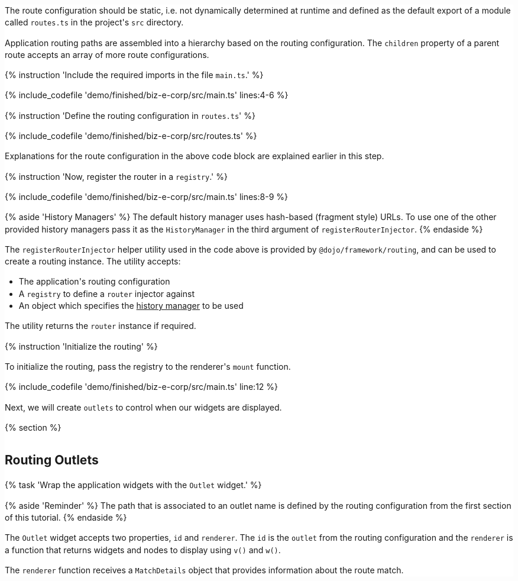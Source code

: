 The route configuration should be static, i.e. not dynamically determined at runtime and defined as the default export of a module called `routes.ts` in the project's `src` directory.

Application routing paths are assembled into a hierarchy based on the routing configuration. The `children` property of a parent route accepts an array of more route configurations.

{% instruction 'Include the required imports in the file `main.ts`.' %}

{% include_codefile 'demo/finished/biz-e-corp/src/main.ts' lines:4-6 %}

{% instruction 'Define the routing configuration in `routes.ts`' %}

{% include_codefile 'demo/finished/biz-e-corp/src/routes.ts' %}

Explanations for the route configuration in the above code block are explained earlier in this step.

{% instruction 'Now, register the router in a `registry`.' %}

{% include_codefile 'demo/finished/biz-e-corp/src/main.ts' lines:8-9 %}

{% aside 'History Managers' %}
The default history manager uses hash-based (fragment style) URLs. To use one of the other provided history managers pass it as the `HistoryManager` in the third argument of `registerRouterInjector`.
{% endaside %}

The `registerRouterInjector` helper utility used in the code above is provided by `@dojo/framework/routing`, and can be used to create a routing instance. The utility accepts:

* The application's routing configuration
* A `registry` to define a `router` injector against
* An object which specifies the [history manager](https://github.com/dojo/routing#history-management) to be used

The utility returns the `router` instance if required.

{% instruction 'Initialize the routing' %}

To initialize the routing, pass the registry to the renderer's `mount` function.

{% include_codefile 'demo/finished/biz-e-corp/src/main.ts' line:12 %}

Next, we will create `outlets` to control when our widgets are displayed.

{% section %}

## Routing Outlets

{% task 'Wrap the application widgets with the `Outlet` widget.' %}

{% aside 'Reminder' %}
The path that is associated to an outlet name is defined by the routing configuration from the first section of this tutorial.
{% endaside %}

The `Outlet` widget accepts two properties, `id` and `renderer`. The `id` is the `outlet` from the routing configuration and the `renderer` is a function that returns widgets and nodes to display using `v()` and `w()`.

The `renderer` function receives a `MatchDetails` object that provides information about the route match.
